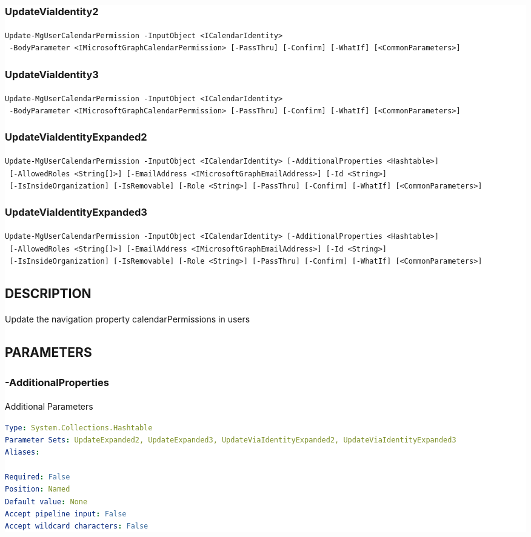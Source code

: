### UpdateViaIdentity2
```
Update-MgUserCalendarPermission -InputObject <ICalendarIdentity>
 -BodyParameter <IMicrosoftGraphCalendarPermission> [-PassThru] [-Confirm] [-WhatIf] [<CommonParameters>]
```

### UpdateViaIdentity3
```
Update-MgUserCalendarPermission -InputObject <ICalendarIdentity>
 -BodyParameter <IMicrosoftGraphCalendarPermission> [-PassThru] [-Confirm] [-WhatIf] [<CommonParameters>]
```

### UpdateViaIdentityExpanded2
```
Update-MgUserCalendarPermission -InputObject <ICalendarIdentity> [-AdditionalProperties <Hashtable>]
 [-AllowedRoles <String[]>] [-EmailAddress <IMicrosoftGraphEmailAddress>] [-Id <String>]
 [-IsInsideOrganization] [-IsRemovable] [-Role <String>] [-PassThru] [-Confirm] [-WhatIf] [<CommonParameters>]
```

### UpdateViaIdentityExpanded3
```
Update-MgUserCalendarPermission -InputObject <ICalendarIdentity> [-AdditionalProperties <Hashtable>]
 [-AllowedRoles <String[]>] [-EmailAddress <IMicrosoftGraphEmailAddress>] [-Id <String>]
 [-IsInsideOrganization] [-IsRemovable] [-Role <String>] [-PassThru] [-Confirm] [-WhatIf] [<CommonParameters>]
```

## DESCRIPTION
Update the navigation property calendarPermissions in users

## PARAMETERS

### -AdditionalProperties
Additional Parameters

```yaml
Type: System.Collections.Hashtable
Parameter Sets: UpdateExpanded2, UpdateExpanded3, UpdateViaIdentityExpanded2, UpdateViaIdentityExpanded3
Aliases:

Required: False
Position: Named
Default value: None
Accept pipeline input: False
Accept wildcard characters: False
```
